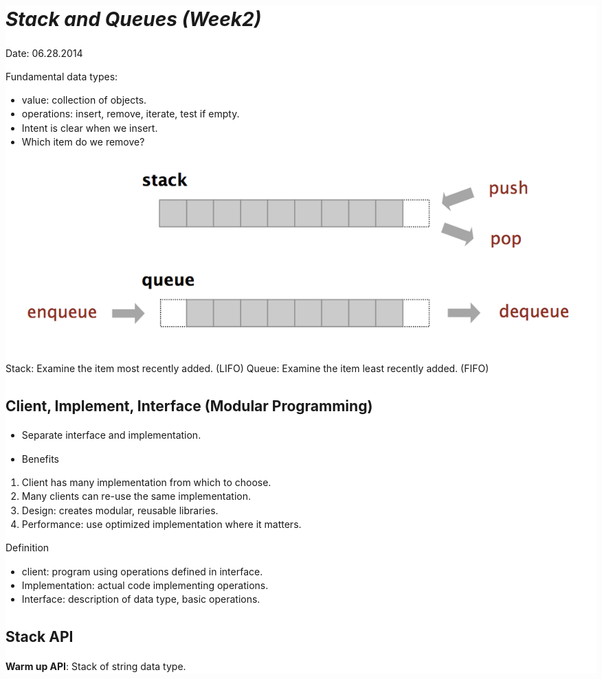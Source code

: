 # *Stack and Queues (Week2)*

Date: 06.28.2014

Fundamental data types:

* value: collection of objects.
* operations: insert, remove, iterate, test if empty.
* Intent is clear when we insert.
* Which item do we remove?

![StackQueue](misc/intro.png)

Stack: Examine the item most recently added. (LIFO)
Queue: Examine the item least recently added. (FIFO)


## Client, Implement, Interface (Modular Programming)

* Separate interface and implementation.

* Benefits

1. Client has many implementation from which to choose.
2. Many clients can re-use the same implementation.
3. Design: creates modular, reusable libraries.
4. Performance: use optimized implementation where it matters.

Definition

* client: program using operations defined in interface.
* Implementation: actual code implementing operations.
* Interface: description of data type, basic operations.


## Stack API

**Warm up API**: Stack of string data type.
